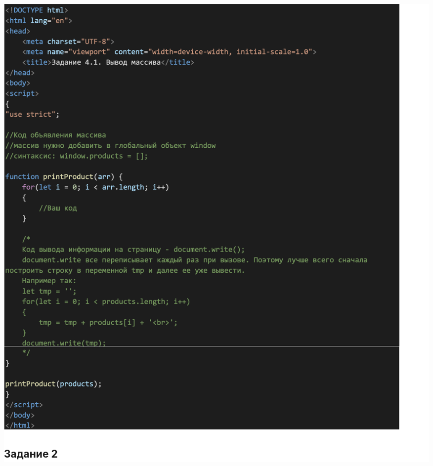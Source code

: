 <img src="https://raw.githubusercontent.com/artexhibit/Fundamentals-of-algorithmization-and-programming/main/JS/Основы%20языка/Домашняя%20работа%20№4%20(14.12)/images/1.png" alt="Result" width="800">

## Задание 2
